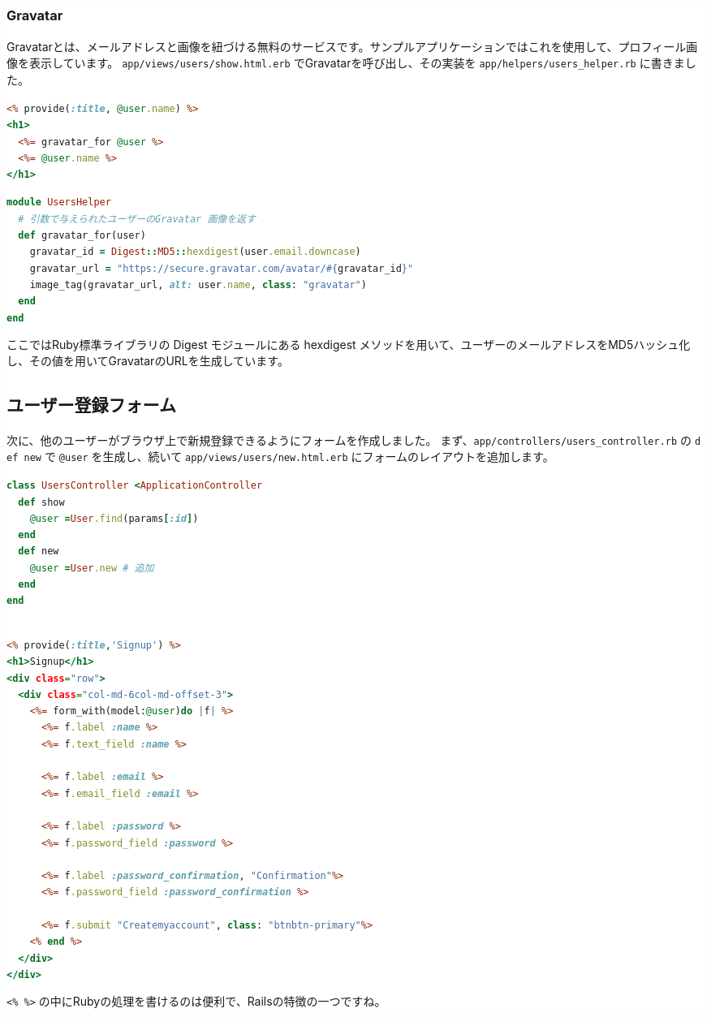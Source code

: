 ### Gravatar 
Gravatarとは、メールアドレスと画像を紐づける無料のサービスです。サンプルアプリケーションではこれを使用して、プロフィール画像を表示しています。
`app/views/users/show.html.erb` でGravatarを呼び出し、その実装を `app/helpers/users_helper.rb` に書きました。

```html:show.html.erb
<% provide(:title, @user.name) %>
<h1>
  <%= gravatar_for @user %>
  <%= @user.name %>
</h1>
```

```ruby
module UsersHelper
  # 引数で与えられたユーザーのGravatar 画像を返す
  def gravatar_for(user)
    gravatar_id = Digest::MD5::hexdigest(user.email.downcase)
    gravatar_url = "https://secure.gravatar.com/avatar/#{gravatar_id}"
    image_tag(gravatar_url, alt: user.name, class: "gravatar")
  end
end
```
ここではRuby標準ライブラリの Digest モジュールにある hexdigest メソッドを用いて、ユーザーのメールアドレスをMD5ハッシュ化し、その値を用いてGravatarのURLを生成しています。


## ユーザー登録フォーム
次に、他のユーザーがブラウザ上で新規登録できるようにフォームを作成しました。
まず、`app/controllers/users_controller.rb` の `def new` で `@user` を生成し、続いて `app/views/users/new.html.erb` にフォームのレイアウトを追加します。
```ruby:users_controller.rb
class UsersController <ApplicationController
  def show
    @user =User.find(params[:id])
  end
  def new
    @user =User.new # 追加
  end
end
```

```html:new.html.erb

<% provide(:title,'Signup') %>
<h1>Signup</h1>
<div class="row">
  <div class="col-md-6col-md-offset-3">
    <%= form_with(model:@user)do |f| %>
      <%= f.label :name %>　
      <%= f.text_field :name %>

      <%= f.label :email %>
      <%= f.email_field :email %>

      <%= f.label :password %>
      <%= f.password_field :password %>

      <%= f.label :password_confirmation, "Confirmation"%>
      <%= f.password_field :password_confirmation %>

      <%= f.submit "Createmyaccount", class: "btnbtn-primary"%>
    <% end %>
  </div>
</div>
```
`<% %>` の中にRubyの処理を書けるのは便利で、Railsの特徴の一つですね。